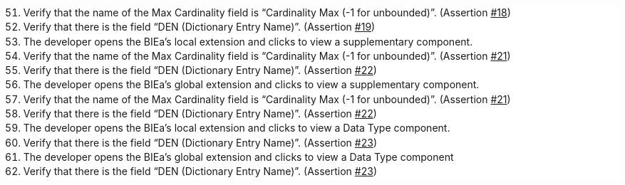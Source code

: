 51. Verify that the name of the Max Cardinality field is “Cardinality Max (-1 for unbounded)”. (Assertion [#18](#test-assertion-18))
52. Verify that there is the field “DEN (Dictionary Entry Name)”. (Assertion [#19](#test-assertion-19))
53. The developer opens the BIEa’s local extension and clicks to view a supplementary component.
54. Verify that the name of the Max Cardinality field is “Cardinality Max (-1 for unbounded)”. (Assertion [#21](#test-assertion-21))
55. Verify that there is the field “DEN (Dictionary Entry Name)”. (Assertion [#22](#test-assertion-22))
56. The developer opens the BIEa’s global extension and clicks to view a supplementary component.
57. Verify that the name of the Max Cardinality field is “Cardinality Max (-1 for unbounded)”. (Assertion [#21](#test-assertion-21))
58. Verify that there is the field “DEN (Dictionary Entry Name)”. (Assertion [#22](#test-assertion-22))
59. The developer opens the BIEa’s local extension and clicks to view a Data Type component.
60. Verify that there is the field “DEN (Dictionary Entry Name)”. (Assertion [#23](#test-assertion-23))
61. The developer opens the BIEa’s global extension and clicks to view a Data Type component
62. Verify that there is the field “DEN (Dictionary Entry Name)”. (Assertion [#23](#test-assertion-23))